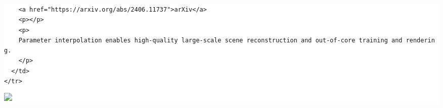         <a href="https://arxiv.org/abs/2406.11737">arXiv</a>
        <p></p>
        <p>
        Parameter interpolation enables high-quality large-scale scene reconstruction and out-of-core training and rendering.
        </p>
      </td>
    </tr>


<tr onmouseout="difsurvey_stop()" onmouseover="difsurvey_start()">
  <td style="padding:16px;width:20%;vertical-align:middle">
    <div class="one">
    <div class="two" id='difsurvey_image'><video  width=100% height=100% muted autoplay loop>
    <source src="images/difsurvey_video.mp4" type="video/mp4">
    Your browser does not support the video tag.
    </video></div>
      <img src='images/difsurvey_image.jpg' width="160">
    </div>
    <script type="text/javascript">
      function difsurvey_start() {
        document.getElementById('difsurvey_image').style.opacity = "1";
      }

      function difsurvey_stop() {
        document.getElementById('difsurvey_image').style.opacity = "0";
      }
      difsurvey_stop()
    </script>
  </td>
  <td style="padding:8px;width:80%;vertical-align:middle">
    <a href="https://arxiv.org/abs/2310.07204">
      <span class="papertitle">State of the Art on Diffusion Models for Visual Computing
</span>
    </a>
    <br>
	<a href="https://ryanpo.com/">Ryan Po</a>,
	<a href="https://yifita.netlify.app/">Wang Yifan</a>,
	<a href="https://people.mpi-inf.mpg.de/~golyanik/">Vladislav Golyanik</a>,
	<a href="https://kfiraberman.github.io/">Kfir Aberman</a>,
	<strong>Jonathan T. Barron</strong>,
	<a href="https://www.cs.tau.ac.il/~amberman/">Amit H. Bermano</a>,
	<a href="https://ericryanchan.github.io/">Eric Ryan Chan</a>,
	<a href="https://www.weizmann.ac.il/math/dekel/home">Tali Dekel</a>,
	<a href="https://holynski.org/">Aleksander Holynski</a>,
	<a href="https://people.eecs.berkeley.edu/~kanazawa/">Angjoo Kanazawa</a>,
	<a href="https://tml.stanford.edu/">C. Karen Liu</a>,
	<a href="https://lingjie0206.github.io/">Lingjie Liu</a>,
	<a href="https://bmild.github.io/">Ben Mildenhall</a>,
    <a href="https://www.niessnerlab.org/">Matthias Nießner</a>,
	<a href="https://ommer-lab.com/people/ommer/">Björn Ommer</a>,
	<a href="https://people.mpi-inf.mpg.de/~theobalt/">Christian Theobalt</a>,
	<a href="https://peterwonka.net/">Peter Wonka</a>,
    <a href="https://stanford.edu/~gordonwz/">Gordon Wetzstein</a>
    <br>
	<em>Eurographics State-of-the-Art Report<em>, 2024
    <br>
    <p></p>
    <p>
    A survey of recent progress in diffusion models for images, videos, and 3D.
    </p>
  </td>
</tr>          
